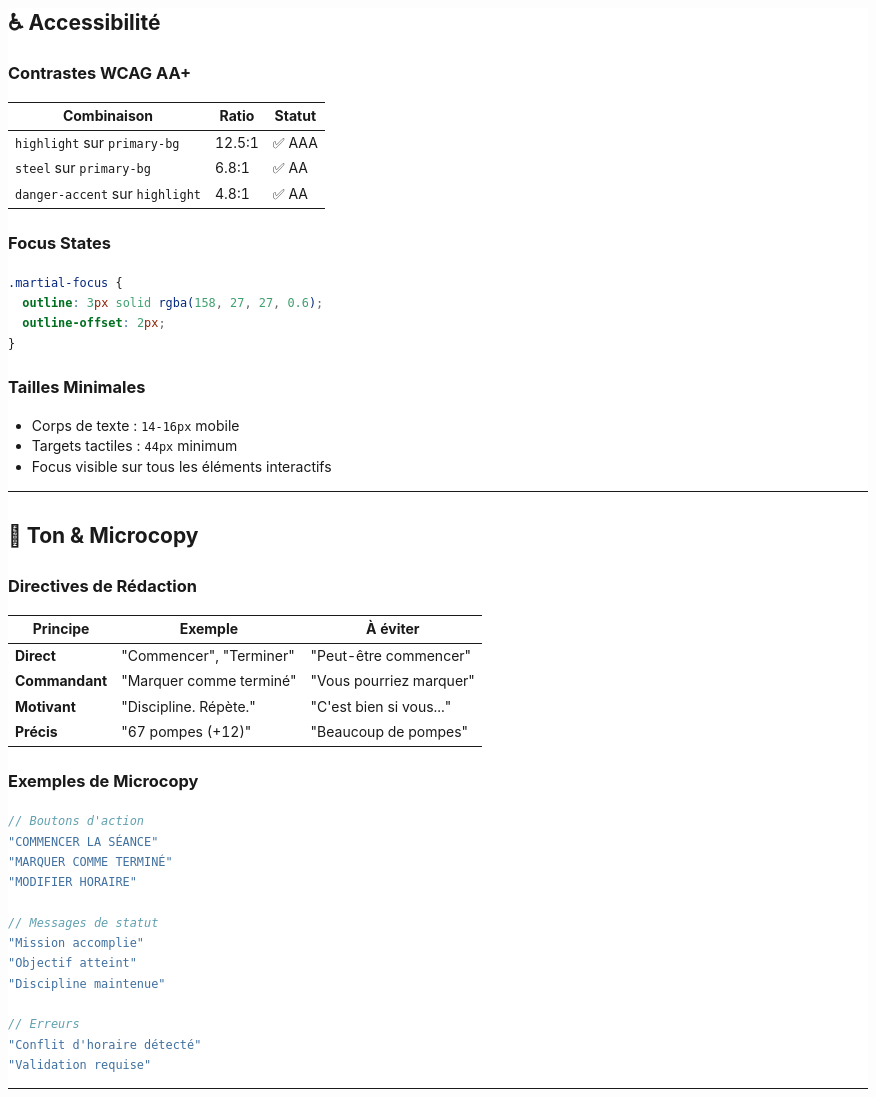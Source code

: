 
## ♿ Accessibilité

### Contrastes WCAG AA+

| Combinaison | Ratio | Statut |
|-------------|-------|--------|
| `highlight` sur `primary-bg` | 12.5:1 | ✅ AAA |
| `steel` sur `primary-bg` | 6.8:1 | ✅ AA |
| `danger-accent` sur `highlight` | 4.8:1 | ✅ AA |

### Focus States

```css
.martial-focus {
  outline: 3px solid rgba(158, 27, 27, 0.6);
  outline-offset: 2px;
}
```

### Tailles Minimales

- Corps de texte : `14-16px` mobile
- Targets tactiles : `44px` minimum
- Focus visible sur tous les éléments interactifs

---

## 💬 Ton & Microcopy

### Directives de Rédaction

| Principe | Exemple | À éviter |
|----------|---------|----------|
| **Direct** | "Commencer", "Terminer" | "Peut-être commencer" |
| **Commandant** | "Marquer comme terminé" | "Vous pourriez marquer" |
| **Motivant** | "Discipline. Répète." | "C'est bien si vous..." |
| **Précis** | "67 pompes (+12)" | "Beaucoup de pompes" |

### Exemples de Microcopy

```typescript
// Boutons d'action
"COMMENCER LA SÉANCE"
"MARQUER COMME TERMINÉ"
"MODIFIER HORAIRE"

// Messages de statut
"Mission accomplie"
"Objectif atteint"
"Discipline maintenue"

// Erreurs
"Conflit d'horaire détecté"
"Validation requise"
```

---